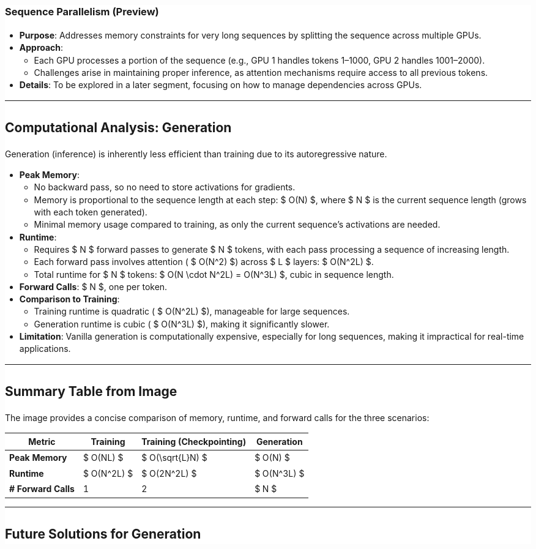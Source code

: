 ### Sequence Parallelism (Preview)
- **Purpose**: Addresses memory constraints for very long sequences by splitting the sequence across multiple GPUs.
- **Approach**:
  - Each GPU processes a portion of the sequence (e.g., GPU 1 handles tokens 1–1000, GPU 2 handles 1001–2000).
  - Challenges arise in maintaining proper inference, as attention mechanisms require access to all previous tokens.
- **Details**: To be explored in a later segment, focusing on how to manage dependencies across GPUs.

---

## Computational Analysis: Generation

Generation (inference) is inherently less efficient than training due to its autoregressive nature.

- **Peak Memory**:
  - No backward pass, so no need to store activations for gradients.
  - Memory is proportional to the sequence length at each step: $ O(N) $, where $ N $ is the current sequence length (grows with each token generated).
  - Minimal memory usage compared to training, as only the current sequence’s activations are needed.
- **Runtime**:
  - Requires $ N $ forward passes to generate $ N $ tokens, with each pass processing a sequence of increasing length.
  - Each forward pass involves attention ( $ O(N^2) $) across $ L $ layers: $ O(N^2L) $.
  - Total runtime for $ N $ tokens: $ O(N \cdot N^2L) = O(N^3L) $, cubic in sequence length.
- **Forward Calls**: $ N $, one per token.
- **Comparison to Training**:
  - Training runtime is quadratic ( $ O(N^2L) $), manageable for large sequences.
  - Generation runtime is cubic ( $ O(N^3L) $), making it significantly slower.
- **Limitation**: Vanilla generation is computationally expensive, especially for long sequences, making it impractical for real-time applications.

---

## Summary Table from Image

The image provides a concise comparison of memory, runtime, and forward calls for the three scenarios:

| **Metric**      | **Training** | **Training (Checkpointing)** | **Generation** |
|-----------------|--------------|------------------------------|----------------|
| **Peak Memory** | $ O(NL) $  | $ O(\sqrt{L}N) $           | $ O(N) $     |
| **Runtime**     | $ O(N^2L) $ | $ O(2N^2L) $               | $ O(N^3L) $  |
| **# Forward Calls** | 1        | 2                            | $ N $        |

---

## Future Solutions for Generation

